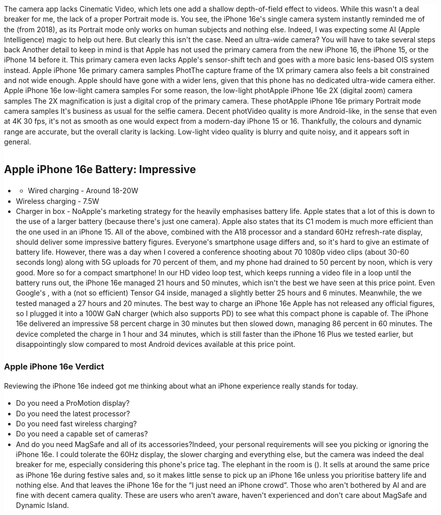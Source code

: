 The camera app lacks Cinematic Video, which lets one add a shallow depth-of-field effect to videos. While this wasn't a deal breaker for me, the lack of a proper Portrait mode is. You see, the iPhone 16e's single camera system instantly reminded me of the (from 2018), as its Portrait mode only works on human subjects and nothing else. Indeed, I was expecting some AI (Apple Intelligence) magic to help out here. But clearly this isn't the case.
Need an ultra-wide camera? You will have to take several steps back
Another detail to keep in mind is that Apple has not used the primary camera from the new iPhone 16, the iPhone 15, or the iPhone 14 before it. This primary camera even lacks Apple's sensor-shift tech and goes with a more basic lens-based OIS system instead.
Apple iPhone 16e primary camera samples 
PhotThe capture frame of the 1X primary camera also feels a bit constrained and not wide enough. Apple should have gone with a wider lens, given that this phone has no dedicated ultra-wide camera either.
Apple iPhone 16e low-light camera samples 
For some reason, the low-light photApple iPhone 16e 2X (digital zoom) camera samples 
The 2X magnification is just a digital crop of the primary camera. These photApple iPhone 16e primary Portrait mode camera samples 
It's business as usual for the selfie camera. Decent photVideo quality is more Android-like, in the sense that even at 4K 30 fps, it's not as smooth as one would expect from a modern-day iPhone 15 or 16. Thankfully, the colours and dynamic range are accurate, but the overall clarity is lacking. Low-light video quality is blurry and quite noisy, and it appears soft in general.
## Apple iPhone 16e Battery: Impressive
  *   * Wired charging - Around 18-20W
  * Wireless charging - 7.5W
  * Charger in box - NoApple's marketing strategy for the heavily emphasises battery life. Apple states that a lot of this is down to the use of a larger battery (because there's just one camera). Apple also states that its C1 modem is much more efficient than the one used in an iPhone 15. All of the above, combined with the A18 processor and a standard 60Hz refresh-rate display, should deliver some impressive battery figures.
Everyone's smartphone usage differs and, so it's hard to give an estimate of battery life. However, there was a day when I covered a conference shooting about 70 1080p video clips (about 30-60 seconds long) along with 5G uploads for 70 percent of them, and my phone had drained to 50 percent by noon, which is very good. More so for a compact smartphone!
In our HD video loop test, which keeps running a video file in a loop until the battery runs out, the iPhone 16e managed 21 hours and 50 minutes, which isn't the best we have seen at this price point. Even Google's , with a (not so efficient) Tensor G4 inside, managed a slightly better 25 hours and 6 minutes. Meanwhile, the we tested managed a 27 hours and 20 minutes.
The best way to charge an iPhone 16e
Apple has not released any official figures, so I plugged it into a 100W GaN charger (which also supports PD) to see what this compact phone is capable of. The iPhone 16e delivered an impressive 58 percent charge in 30 minutes but then slowed down, managing 86 percent in 60 minutes. The device completed the charge in 1 hour and 34 minutes, which is still faster than the iPhone 16 Plus we tested earlier, but disappointingly slow compared to most Android devices available at this price point.
### Apple iPhone 16e Verdict
Reviewing the iPhone 16e indeed got me thinking about what an iPhone experience really stands for today.
  * Do you need a ProMotion display?
  * Do you need the latest processor?
  * Do you need fast wireless charging?
  * Do you need a capable set of cameras?
  * And do you need MagSafe and all of its accessories?Indeed, your personal requirements will see you picking or ignoring the iPhone 16e. I could tolerate the 60Hz display, the slower charging and everything else, but the camera was indeed the deal breaker for me, especially considering this phone's price tag.
The elephant in the room is (). It sells at around the same price as iPhone 16e during festive sales and, so it makes little sense to pick up an iPhone 16e unless you prioritise battery life and nothing else.
And that leaves the iPhone 16e for the “I just need an iPhone crowd”. Those who aren't bothered by AI and are fine with decent camera quality. These are users who aren't aware, haven't experienced and don't care about MagSafe and Dynamic Island.